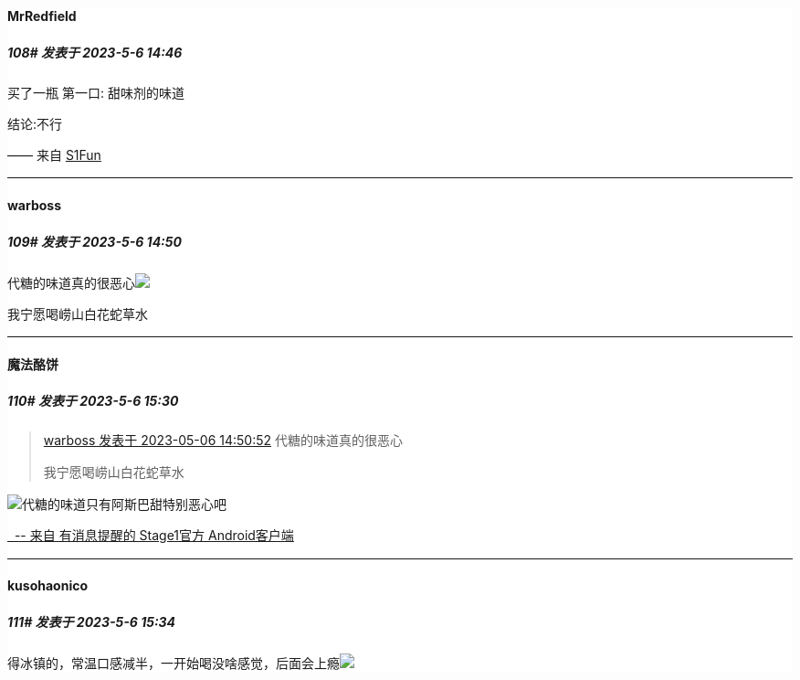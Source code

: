 ####  MrRedfield  
##### 108#       发表于 2023-5-6 14:46

买了一瓶
第一口: 甜味剂的味道

结论:不行

—— 来自 [S1Fun](https://s1fun.koalcat.com)

*****

####  warboss  
##### 109#       发表于 2023-5-6 14:50

代糖的味道真的很恶心<img src="https://static.saraba1st.com/image/smiley/face2017/053.png" referrerpolicy="no-referrer">

我宁愿喝崂山白花蛇草水

*****

####  魔法酪饼  
##### 110#       发表于 2023-5-6 15:30

<blockquote><a href="httphttps://bbs.saraba1st.com/2b/forum.php?mod=redirect&amp;goto=findpost&amp;pid=60744344&amp;ptid=2132976" target="_blank">warboss 发表于 2023-05-06 14:50:52</a>
代糖的味道真的很恶心

我宁愿喝崂山白花蛇草水</blockquote><img src="https://static.saraba1st.com/image/smiley/face2017/010.png" referrerpolicy="no-referrer">代糖的味道只有阿斯巴甜特别恶心吧

[  -- 来自 有消息提醒的 Stage1官方 Android客户端](https://www.coolapk.com/apk/140634)

*****

####  kusohaonico  
##### 111#       发表于 2023-5-6 15:34

得冰镇的，常温口感减半，一开始喝没啥感觉，后面会上瘾<img src="https://static.saraba1st.com/image/smiley/face2017/066.png" referrerpolicy="no-referrer">


